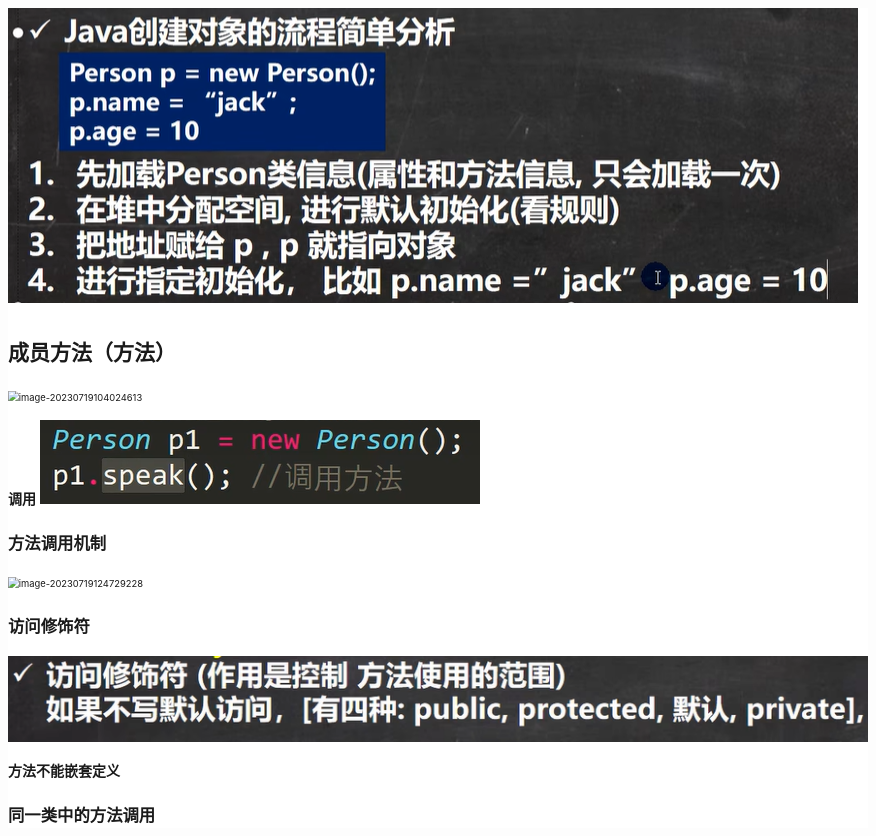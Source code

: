 ![image-20230717162835061](images/image-20230717162835061.png)

## 成员方法（方法）

<img src="images/image-20230719104024613.png" alt="image-20230719104024613" style="zoom:67%;" />

**调用**      ![image-20230719104143979](images/image-20230719104143979.png)

### 方法调用机制

<img src="images/image-20230719124729228.png" alt="image-20230719124729228" style="zoom:67%;" />

### 访问修饰符

![image-20230719125046609](images/image-20230719125046609.png)

**方法不能嵌套定义**

### 同一类中的方法调用
